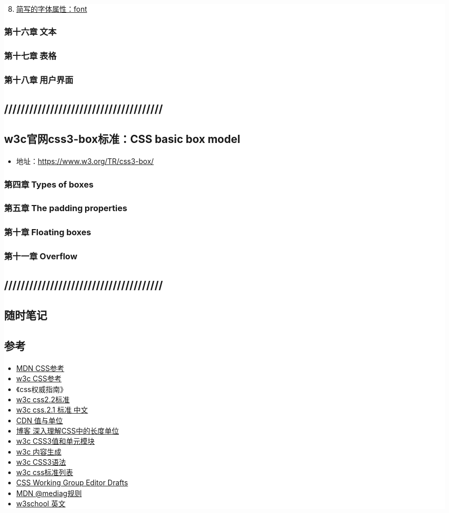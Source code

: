 8. [简写的字体属性：font](#)

### 第十六章 文本

### 第十七章 表格

### 第十八章 用户界面








## //////////////////////////////////////

## w3c官网css3-box标准：CSS basic box model

- 地址：https://www.w3.org/TR/css3-box/

### 第四章 Types of boxes

### 第五章 The padding properties

### 第十章 Floating boxes

### 第十一章 Overflow



## //////////////////////////////////////

## 随时笔记









## 参考

- [MDN CSS参考](https://developer.mozilla.org/zh-CN/docs/Web/CSS/Reference)
- [w3c CSS参考](http://www.w3school.com.cn/cssref/index.asp)
- 《css权威指南》
- [w3c css2.2标准](https://www.w3.org/TR/CSS22)
- [w3c css.2.1 标准 中文](http://www.ayqy.net/doc/css2-1/cover.html#minitoc)
- [CDN 值与单位](https://developer.mozilla.org/zh-CN/docs/Learn/CSS/Introduction_to_CSS/Values_and_units)
- [博客 深入理解CSS中的长度单位](https://www.cnblogs.com/xiaohuochai/p/5485683.html)
- [w3c CSS3值和单元模块](https://www.w3.org/TR/css3-values/)
- [w3c 内容生成](https://www.w3.org/TR/css-content-3/)
- [w3c CSS3语法](https://www.w3.org/TR/css-syntax/)
- [w3c css标准列表](https://www.w3.org/standards/techs/css#w3c_all)
- [CSS Working Group Editor Drafts](https://drafts.csswg.org/)
- [MDN @mediag规则](https://developer.mozilla.org/zh-CN/docs/Web/Guide/CSS/Media_queries)
- [w3school 英文 ](https://www.w3schools.com/)

